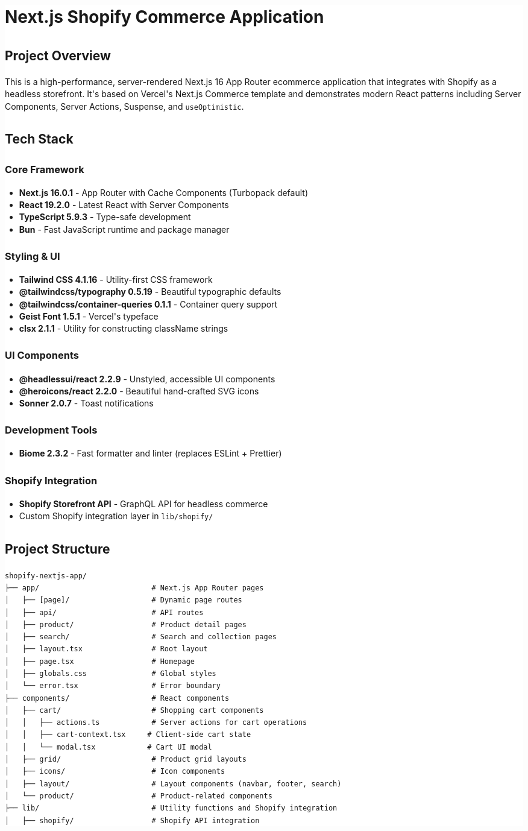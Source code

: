# Next.js Shopify Commerce Application

## Project Overview

This is a high-performance, server-rendered Next.js 16 App Router ecommerce application that integrates with Shopify as a headless storefront. It's based on Vercel's Next.js Commerce template and demonstrates modern React patterns including Server Components, Server Actions, Suspense, and `useOptimistic`.

## Tech Stack

### Core Framework
- **Next.js 16.0.1** - App Router with Cache Components (Turbopack default)
- **React 19.2.0** - Latest React with Server Components
- **TypeScript 5.9.3** - Type-safe development
- **Bun** - Fast JavaScript runtime and package manager

### Styling & UI
- **Tailwind CSS 4.1.16** - Utility-first CSS framework
- **@tailwindcss/typography 0.5.19** - Beautiful typographic defaults
- **@tailwindcss/container-queries 0.1.1** - Container query support
- **Geist Font 1.5.1** - Vercel's typeface
- **clsx 2.1.1** - Utility for constructing className strings

### UI Components
- **@headlessui/react 2.2.9** - Unstyled, accessible UI components
- **@heroicons/react 2.2.0** - Beautiful hand-crafted SVG icons
- **Sonner 2.0.7** - Toast notifications

### Development Tools
- **Biome 2.3.2** - Fast formatter and linter (replaces ESLint + Prettier)

### Shopify Integration
- **Shopify Storefront API** - GraphQL API for headless commerce
- Custom Shopify integration layer in `lib/shopify/`

## Project Structure

```
shopify-nextjs-app/
├── app/                          # Next.js App Router pages
│   ├── [page]/                   # Dynamic page routes
│   ├── api/                      # API routes
│   ├── product/                  # Product detail pages
│   ├── search/                   # Search and collection pages
│   ├── layout.tsx                # Root layout
│   ├── page.tsx                  # Homepage
│   ├── globals.css               # Global styles
│   └── error.tsx                 # Error boundary
├── components/                   # React components
│   ├── cart/                     # Shopping cart components
│   │   ├── actions.ts            # Server actions for cart operations
│   │   ├── cart-context.tsx     # Client-side cart state
│   │   └── modal.tsx            # Cart UI modal
│   ├── grid/                     # Product grid layouts
│   ├── icons/                    # Icon components
│   ├── layout/                   # Layout components (navbar, footer, search)
│   └── product/                  # Product-related components
├── lib/                          # Utility functions and Shopify integration
│   ├── shopify/                  # Shopify API integration
```